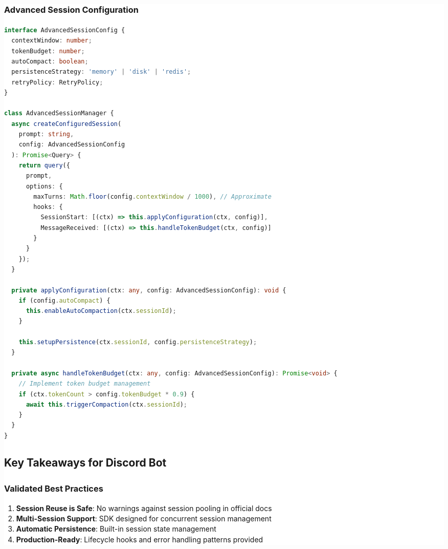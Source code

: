 ### Advanced Session Configuration

```typescript
interface AdvancedSessionConfig {
  contextWindow: number;
  tokenBudget: number;
  autoCompact: boolean;
  persistenceStrategy: 'memory' | 'disk' | 'redis';
  retryPolicy: RetryPolicy;
}

class AdvancedSessionManager {
  async createConfiguredSession(
    prompt: string,
    config: AdvancedSessionConfig
  ): Promise<Query> {
    return query({
      prompt,
      options: {
        maxTurns: Math.floor(config.contextWindow / 1000), // Approximate
        hooks: {
          SessionStart: [(ctx) => this.applyConfiguration(ctx, config)],
          MessageReceived: [(ctx) => this.handleTokenBudget(ctx, config)]
        }
      }
    });
  }

  private applyConfiguration(ctx: any, config: AdvancedSessionConfig): void {
    if (config.autoCompact) {
      this.enableAutoCompaction(ctx.sessionId);
    }

    this.setupPersistence(ctx.sessionId, config.persistenceStrategy);
  }

  private async handleTokenBudget(ctx: any, config: AdvancedSessionConfig): Promise<void> {
    // Implement token budget management
    if (ctx.tokenCount > config.tokenBudget * 0.9) {
      await this.triggerCompaction(ctx.sessionId);
    }
  }
}
```

## Key Takeaways for Discord Bot

### Validated Best Practices

1. **Session Reuse is Safe**: No warnings against session pooling in official docs
2. **Multi-Session Support**: SDK designed for concurrent session management
3. **Automatic Persistence**: Built-in session state management
4. **Production-Ready**: Lifecycle hooks and error handling patterns provided
